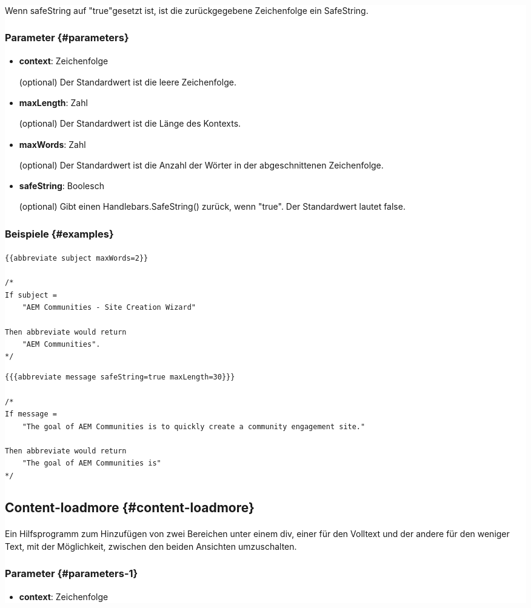 Wenn safeString auf &quot;true&quot;gesetzt ist, ist die zurückgegebene Zeichenfolge ein SafeString.

### Parameter {#parameters}

* **context**: Zeichenfolge

   (optional) Der Standardwert ist die leere Zeichenfolge.

* **maxLength**: Zahl

   (optional) Der Standardwert ist die Länge des Kontexts.

* **maxWords**: Zahl

   (optional) Der Standardwert ist die Anzahl der Wörter in der abgeschnittenen Zeichenfolge.

* **safeString**: Boolesch

   (optional) Gibt einen Handlebars.SafeString() zurück, wenn &quot;true&quot;. Der Standardwert lautet false.

### Beispiele {#examples}

```
{{abbreviate subject maxWords=2}}

/*
If subject =
    "AEM Communities - Site Creation Wizard"

Then abbreviate would return
    "AEM Communities".
*/
```

```
{{{abbreviate message safeString=true maxLength=30}}}

/*
If message =
    "The goal of AEM Communities is to quickly create a community engagement site."

Then abbreviate would return
    "The goal of AEM Communities is"
*/
```

## Content-loadmore {#content-loadmore}

Ein Hilfsprogramm zum Hinzufügen von zwei Bereichen unter einem div, einer für den Volltext und der andere für den weniger Text, mit der Möglichkeit, zwischen den beiden Ansichten umzuschalten.

### Parameter {#parameters-1}

* **context**: Zeichenfolge
